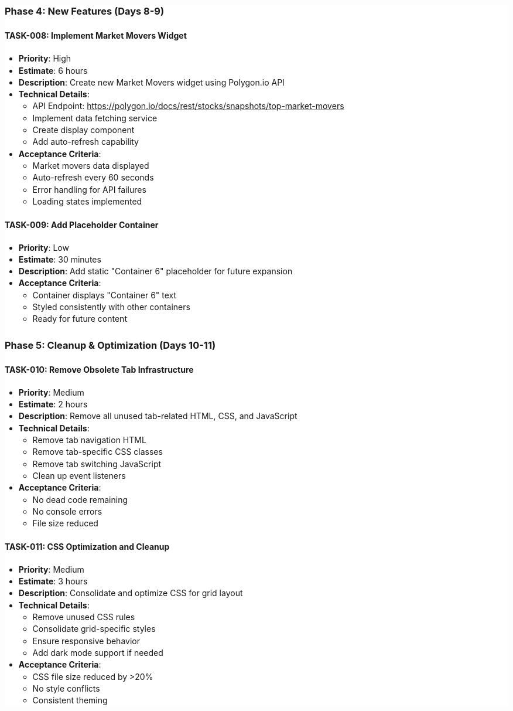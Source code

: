 ### Phase 4: New Features (Days 8-9)
#### TASK-008: Implement Market Movers Widget
- **Priority**: High
- **Estimate**: 6 hours
- **Description**: Create new Market Movers widget using Polygon.io API
- **Technical Details**:
  - API Endpoint: https://polygon.io/docs/rest/stocks/snapshots/top-market-movers
  - Implement data fetching service
  - Create display component
  - Add auto-refresh capability
- **Acceptance Criteria**:
  - Market movers data displayed
  - Auto-refresh every 60 seconds
  - Error handling for API failures
  - Loading states implemented

#### TASK-009: Add Placeholder Container
- **Priority**: Low
- **Estimate**: 30 minutes
- **Description**: Add static "Container 6" placeholder for future expansion
- **Acceptance Criteria**:
  - Container displays "Container 6" text
  - Styled consistently with other containers
  - Ready for future content

### Phase 5: Cleanup & Optimization (Days 10-11)
#### TASK-010: Remove Obsolete Tab Infrastructure
- **Priority**: Medium
- **Estimate**: 2 hours
- **Description**: Remove all unused tab-related HTML, CSS, and JavaScript
- **Technical Details**:
  - Remove tab navigation HTML
  - Remove tab-specific CSS classes
  - Remove tab switching JavaScript
  - Clean up event listeners
- **Acceptance Criteria**:
  - No dead code remaining
  - No console errors
  - File size reduced

#### TASK-011: CSS Optimization and Cleanup
- **Priority**: Medium
- **Estimate**: 3 hours
- **Description**: Consolidate and optimize CSS for grid layout
- **Technical Details**:
  - Remove unused CSS rules
  - Consolidate grid-specific styles
  - Ensure responsive behavior
  - Add dark mode support if needed
- **Acceptance Criteria**:
  - CSS file size reduced by >20%
  - No style conflicts
  - Consistent theming
